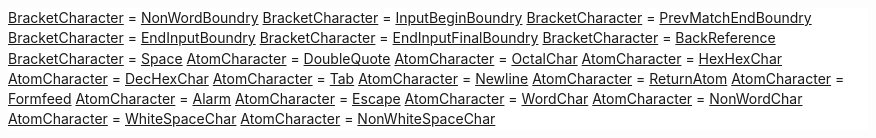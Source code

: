   <a href="#BracketCharacter_2468_2484" id="BracketCharacter_5804_5820" title="Referenced at line 87, 90">BracketCharacter</a> = <a href="#NonWordBoundry_4144_4158" id="NonWordBoundry_5823_5837" title="Defined at line 138, 161">NonWordBoundry</a>
  <a href="#BracketCharacter_2468_2484" id="BracketCharacter_5840_5856" title="Referenced at line 87, 90">BracketCharacter</a> = <a href="#InputBeginBoundry_4159_4176" id="InputBeginBoundry_5859_5876" title="Defined at line 138, 162">InputBeginBoundry</a>
  <a href="#BracketCharacter_2468_2484" id="BracketCharacter_5879_5895" title="Referenced at line 87, 90">BracketCharacter</a> = <a href="#PrevMatchEndBoundry_4179_4198" id="PrevMatchEndBoundry_5898_5917" title="Defined at line 139, 163">PrevMatchEndBoundry</a>
  <a href="#BracketCharacter_2468_2484" id="BracketCharacter_5920_5936" title="Referenced at line 87, 90">BracketCharacter</a> = <a href="#EndInputBoundry_4199_4214" id="EndInputBoundry_5939_5954" title="Defined at line 139, 164">EndInputBoundry</a>
  <a href="#BracketCharacter_2468_2484" id="BracketCharacter_5957_5973" title="Referenced at line 87, 90">BracketCharacter</a> = <a href="#EndInputFinalBoundry_4215_4235" id="EndInputFinalBoundry_5976_5996" title="Defined at line 139, 165">EndInputFinalBoundry</a>
  <a href="#BracketCharacter_2468_2484" id="BracketCharacter_5999_6015" title="Referenced at line 87, 90">BracketCharacter</a> = <a href="#BackReference_4260_4273" id="BackReference_6018_6031" title="Defined at line 139, 166">BackReference</a>
  <a href="#BracketCharacter_2468_2484" id="BracketCharacter_6034_6050" title="Referenced at line 87, 90">BracketCharacter</a> = <a href="#Space_4236_4241" id="Space_6053_6058" title="Defined at line 139, 167">Space</a>
  <a href="#AtomCharacter_2011_2024" id="AtomCharacter_6061_6074" title="Referenced at line 74">AtomCharacter</a> = <a href="#DoubleQuote_3965_3976" id="DoubleQuote_6077_6088" title="Defined at line 137, 143">DoubleQuote</a>
  <a href="#AtomCharacter_2011_2024" id="AtomCharacter_6091_6104" title="Referenced at line 74">AtomCharacter</a> = <a href="#OctalChar_3977_3986" id="OctalChar_6107_6116" title="Defined at line 137, 144">OctalChar</a>
  <a href="#AtomCharacter_2011_2024" id="AtomCharacter_6119_6132" title="Referenced at line 74">AtomCharacter</a> = <a href="#HexHexChar_3987_3997" id="HexHexChar_6135_6145" title="Defined at line 137, 145">HexHexChar</a>
  <a href="#AtomCharacter_2011_2024" id="AtomCharacter_6148_6161" title="Referenced at line 74">AtomCharacter</a> = <a href="#DecHexChar_3998_4008" id="DecHexChar_6164_6174" title="Defined at line 137, 146">DecHexChar</a>
  <a href="#AtomCharacter_2011_2024" id="AtomCharacter_6177_6190" title="Referenced at line 74">AtomCharacter</a> = <a href="#Tab_4009_4012" id="Tab_6193_6196" title="Defined at line 137, 147">Tab</a>
  <a href="#AtomCharacter_2011_2024" id="AtomCharacter_6199_6212" title="Referenced at line 74">AtomCharacter</a> = <a href="#Newline_4013_4020" id="Newline_6215_6222" title="Defined at line 137, 148">Newline</a>
  <a href="#AtomCharacter_2011_2024" id="AtomCharacter_6225_6238" title="Referenced at line 74">AtomCharacter</a> = <a href="#ReturnAtom_4021_4031" id="ReturnAtom_6241_6251" title="Defined at line 137, 149">ReturnAtom</a>
  <a href="#AtomCharacter_2011_2024" id="AtomCharacter_6254_6267" title="Referenced at line 74">AtomCharacter</a> = <a href="#Formfeed_4032_4040" id="Formfeed_6270_6278" title="Defined at line 137, 150">Formfeed</a>
  <a href="#AtomCharacter_2011_2024" id="AtomCharacter_6281_6294" title="Referenced at line 74">AtomCharacter</a> = <a href="#Alarm_4041_4046" id="Alarm_6297_6302" title="Defined at line 137, 151">Alarm</a>
  <a href="#AtomCharacter_2011_2024" id="AtomCharacter_6305_6318" title="Referenced at line 74">AtomCharacter</a> = <a href="#Escape_4047_4053" id="Escape_6321_6327" title="Defined at line 137, 152">Escape</a>
  <a href="#AtomCharacter_2011_2024" id="AtomCharacter_6330_6343" title="Referenced at line 74">AtomCharacter</a> = <a href="#WordChar_4056_4064" id="WordChar_6346_6354" title="Defined at line 138, 153">WordChar</a>
  <a href="#AtomCharacter_2011_2024" id="AtomCharacter_6357_6370" title="Referenced at line 74">AtomCharacter</a> = <a href="#NonWordChar_4065_4076" id="NonWordChar_6373_6384" title="Defined at line 138, 154">NonWordChar</a>
  <a href="#AtomCharacter_2011_2024" id="AtomCharacter_6387_6400" title="Referenced at line 74">AtomCharacter</a> = <a href="#WhiteSpaceChar_4077_4091" id="WhiteSpaceChar_6403_6417" title="Defined at line 138, 155">WhiteSpaceChar</a>
  <a href="#AtomCharacter_2011_2024" id="AtomCharacter_6420_6433" title="Referenced at line 74">AtomCharacter</a> = <a href="#NonWhiteSpaceChar_4242_4259" id="NonWhiteSpaceChar_6436_6453" title="Defined at line 139, 156">NonWhiteSpaceChar</a>